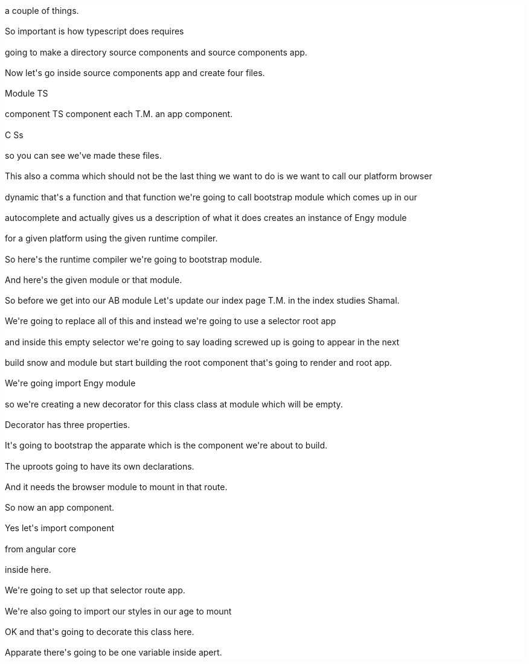 a couple of things.

So important is how typescript does requires

going to make a directory source components and source components app.

Now let's go inside source components app and create four files.

Module TS

component TS component each T.M. an app component.

C Ss

so you can see we've made these files.

This also a comma which should not be the last thing we want to do is we want to call our platform browser

dynamic that's a function and that function we're going to call bootstrap module which comes up in our

autocomplete and actually gives us a description of what it does creates an instance of Engy module

for a given platform using the given runtime compiler.

So here's the runtime compiler we're going to bootstrap module.

And here's the given module or that module.

So before we get into our AB module Let's update our index page T.M. in the index studies Shamal.

We're going to replace all of this and instead we're going to use a selector root app

and inside this empty selector we're going to say loading screwed up is going to appear in the next

build snow and module but start building the root component that's going to render and root app.

We're going import Engy module

so we're creating a new decorator for this class class at module which will be empty.

Decorator has three properties.

It's going to bootstrap the apparate which is the component we're about to build.

The uproots going to have its own declarations.

And it needs the browser module to mount in that route.

So now an app component.

Yes let's import component

from angular core

inside here.

We're going to set up that selector route app.

We're also going to import our styles in our age to mount

OK and that's going to decorate this class here.

Apparate there's going to be one variable inside apert.
